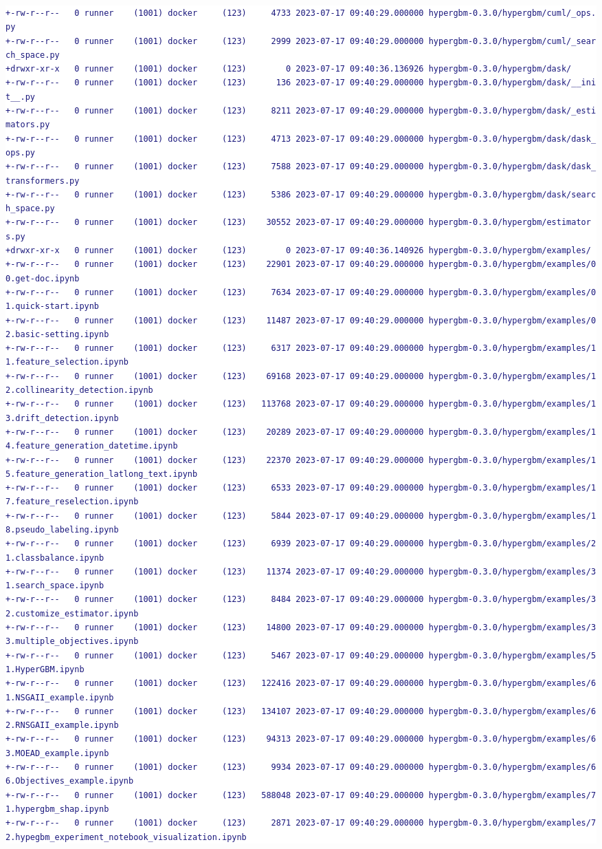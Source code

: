 ```diff
+-rw-r--r--   0 runner    (1001) docker     (123)     4733 2023-07-17 09:40:29.000000 hypergbm-0.3.0/hypergbm/cuml/_ops.py
+-rw-r--r--   0 runner    (1001) docker     (123)     2999 2023-07-17 09:40:29.000000 hypergbm-0.3.0/hypergbm/cuml/_search_space.py
+drwxr-xr-x   0 runner    (1001) docker     (123)        0 2023-07-17 09:40:36.136926 hypergbm-0.3.0/hypergbm/dask/
+-rw-r--r--   0 runner    (1001) docker     (123)      136 2023-07-17 09:40:29.000000 hypergbm-0.3.0/hypergbm/dask/__init__.py
+-rw-r--r--   0 runner    (1001) docker     (123)     8211 2023-07-17 09:40:29.000000 hypergbm-0.3.0/hypergbm/dask/_estimators.py
+-rw-r--r--   0 runner    (1001) docker     (123)     4713 2023-07-17 09:40:29.000000 hypergbm-0.3.0/hypergbm/dask/dask_ops.py
+-rw-r--r--   0 runner    (1001) docker     (123)     7588 2023-07-17 09:40:29.000000 hypergbm-0.3.0/hypergbm/dask/dask_transformers.py
+-rw-r--r--   0 runner    (1001) docker     (123)     5386 2023-07-17 09:40:29.000000 hypergbm-0.3.0/hypergbm/dask/search_space.py
+-rw-r--r--   0 runner    (1001) docker     (123)    30552 2023-07-17 09:40:29.000000 hypergbm-0.3.0/hypergbm/estimators.py
+drwxr-xr-x   0 runner    (1001) docker     (123)        0 2023-07-17 09:40:36.140926 hypergbm-0.3.0/hypergbm/examples/
+-rw-r--r--   0 runner    (1001) docker     (123)    22901 2023-07-17 09:40:29.000000 hypergbm-0.3.0/hypergbm/examples/00.get-doc.ipynb
+-rw-r--r--   0 runner    (1001) docker     (123)     7634 2023-07-17 09:40:29.000000 hypergbm-0.3.0/hypergbm/examples/01.quick-start.ipynb
+-rw-r--r--   0 runner    (1001) docker     (123)    11487 2023-07-17 09:40:29.000000 hypergbm-0.3.0/hypergbm/examples/02.basic-setting.ipynb
+-rw-r--r--   0 runner    (1001) docker     (123)     6317 2023-07-17 09:40:29.000000 hypergbm-0.3.0/hypergbm/examples/11.feature_selection.ipynb
+-rw-r--r--   0 runner    (1001) docker     (123)    69168 2023-07-17 09:40:29.000000 hypergbm-0.3.0/hypergbm/examples/12.collinearity_detection.ipynb
+-rw-r--r--   0 runner    (1001) docker     (123)   113768 2023-07-17 09:40:29.000000 hypergbm-0.3.0/hypergbm/examples/13.drift_detection.ipynb
+-rw-r--r--   0 runner    (1001) docker     (123)    20289 2023-07-17 09:40:29.000000 hypergbm-0.3.0/hypergbm/examples/14.feature_generation_datetime.ipynb
+-rw-r--r--   0 runner    (1001) docker     (123)    22370 2023-07-17 09:40:29.000000 hypergbm-0.3.0/hypergbm/examples/15.feature_generation_latlong_text.ipynb
+-rw-r--r--   0 runner    (1001) docker     (123)     6533 2023-07-17 09:40:29.000000 hypergbm-0.3.0/hypergbm/examples/17.feature_reselection.ipynb
+-rw-r--r--   0 runner    (1001) docker     (123)     5844 2023-07-17 09:40:29.000000 hypergbm-0.3.0/hypergbm/examples/18.pseudo_labeling.ipynb
+-rw-r--r--   0 runner    (1001) docker     (123)     6939 2023-07-17 09:40:29.000000 hypergbm-0.3.0/hypergbm/examples/21.classbalance.ipynb
+-rw-r--r--   0 runner    (1001) docker     (123)    11374 2023-07-17 09:40:29.000000 hypergbm-0.3.0/hypergbm/examples/31.search_space.ipynb
+-rw-r--r--   0 runner    (1001) docker     (123)     8484 2023-07-17 09:40:29.000000 hypergbm-0.3.0/hypergbm/examples/32.customize_estimator.ipynb
+-rw-r--r--   0 runner    (1001) docker     (123)    14800 2023-07-17 09:40:29.000000 hypergbm-0.3.0/hypergbm/examples/33.multiple_objectives.ipynb
+-rw-r--r--   0 runner    (1001) docker     (123)     5467 2023-07-17 09:40:29.000000 hypergbm-0.3.0/hypergbm/examples/51.HyperGBM.ipynb
+-rw-r--r--   0 runner    (1001) docker     (123)   122416 2023-07-17 09:40:29.000000 hypergbm-0.3.0/hypergbm/examples/61.NSGAII_example.ipynb
+-rw-r--r--   0 runner    (1001) docker     (123)   134107 2023-07-17 09:40:29.000000 hypergbm-0.3.0/hypergbm/examples/62.RNSGAII_example.ipynb
+-rw-r--r--   0 runner    (1001) docker     (123)    94313 2023-07-17 09:40:29.000000 hypergbm-0.3.0/hypergbm/examples/63.MOEAD_example.ipynb
+-rw-r--r--   0 runner    (1001) docker     (123)     9934 2023-07-17 09:40:29.000000 hypergbm-0.3.0/hypergbm/examples/66.Objectives_example.ipynb
+-rw-r--r--   0 runner    (1001) docker     (123)   588048 2023-07-17 09:40:29.000000 hypergbm-0.3.0/hypergbm/examples/71.hypergbm_shap.ipynb
+-rw-r--r--   0 runner    (1001) docker     (123)     2871 2023-07-17 09:40:29.000000 hypergbm-0.3.0/hypergbm/examples/72.hypegbm_experiment_notebook_visualization.ipynb
```